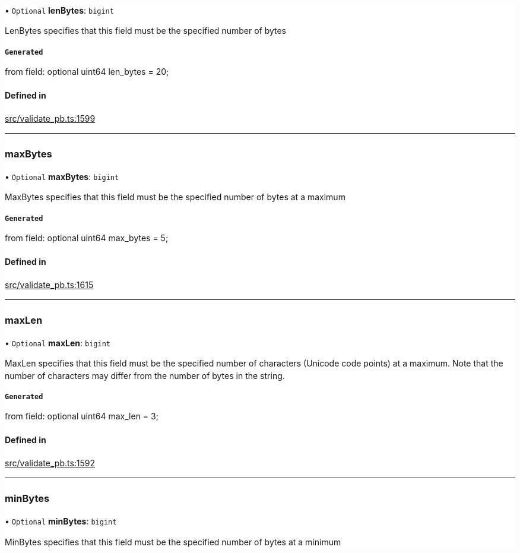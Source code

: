 • `Optional` **lenBytes**: `bigint`

LenBytes specifies that this field must be the specified number of bytes

**`Generated`**

from field: optional uint64 len_bytes = 20;

#### Defined in

[src/validate_pb.ts:1599](https://github.com/TCUBEAI-TECHNOLOGIES-PRIVATE-LIMITED/ts-sdk/blob/85a94f2/src/validate_pb.ts#L1599)

___

### maxBytes

• `Optional` **maxBytes**: `bigint`

MaxBytes specifies that this field must be the specified number of bytes
at a maximum

**`Generated`**

from field: optional uint64 max_bytes = 5;

#### Defined in

[src/validate_pb.ts:1615](https://github.com/TCUBEAI-TECHNOLOGIES-PRIVATE-LIMITED/ts-sdk/blob/85a94f2/src/validate_pb.ts#L1615)

___

### maxLen

• `Optional` **maxLen**: `bigint`

MaxLen specifies that this field must be the specified number of
characters (Unicode code points) at a maximum. Note that the number of
characters may differ from the number of bytes in the string.

**`Generated`**

from field: optional uint64 max_len = 3;

#### Defined in

[src/validate_pb.ts:1592](https://github.com/TCUBEAI-TECHNOLOGIES-PRIVATE-LIMITED/ts-sdk/blob/85a94f2/src/validate_pb.ts#L1592)

___

### minBytes

• `Optional` **minBytes**: `bigint`

MinBytes specifies that this field must be the specified number of bytes
at a minimum
